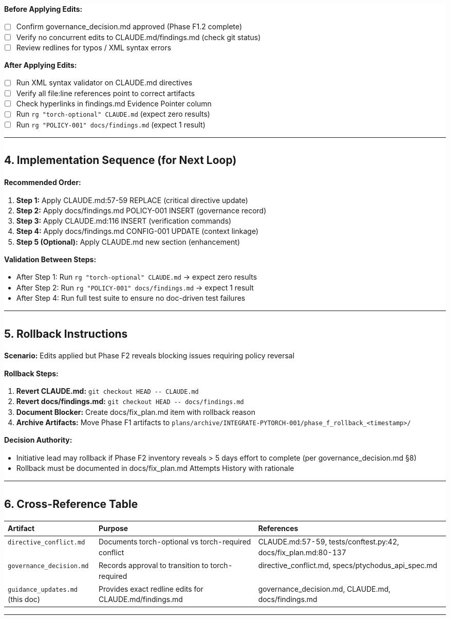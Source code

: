 **Before Applying Edits:**
- [ ] Confirm governance_decision.md approved (Phase F1.2 complete)
- [ ] Verify no concurrent edits to CLAUDE.md/findings.md (check git status)
- [ ] Review redlines for typos / XML syntax errors

**After Applying Edits:**
- [ ] Run XML syntax validator on CLAUDE.md directives
- [ ] Verify all file:line references point to correct artifacts
- [ ] Check hyperlinks in findings.md Evidence Pointer column
- [ ] Run `rg "torch-optional" CLAUDE.md` (expect zero results)
- [ ] Run `rg "POLICY-001" docs/findings.md` (expect 1 result)

---

## 4. Implementation Sequence (for Next Loop)

**Recommended Order:**
1. **Step 1:** Apply CLAUDE.md:57-59 REPLACE (critical directive update)
2. **Step 2:** Apply docs/findings.md POLICY-001 INSERT (governance record)
3. **Step 3:** Apply CLAUDE.md:116 INSERT (verification commands)
4. **Step 4:** Apply docs/findings.md CONFIG-001 UPDATE (context linkage)
5. **Step 5 (Optional):** Apply CLAUDE.md new section (enhancement)

**Validation Between Steps:**
- After Step 1: Run `rg "torch-optional" CLAUDE.md` → expect zero results
- After Step 2: Run `rg "POLICY-001" docs/findings.md` → expect 1 result
- After Step 4: Run full test suite to ensure no doc-driven test failures

---

## 5. Rollback Instructions

**Scenario:** Edits applied but Phase F2 reveals blocking issues requiring policy reversal

**Rollback Steps:**
1. **Revert CLAUDE.md:** `git checkout HEAD -- CLAUDE.md`
2. **Revert docs/findings.md:** `git checkout HEAD -- docs/findings.md`
3. **Document Blocker:** Create docs/fix_plan.md item with rollback reason
4. **Archive Artifacts:** Move Phase F1 artifacts to `plans/archive/INTEGRATE-PYTORCH-001/phase_f_rollback_<timestamp>/`

**Decision Authority:**
- Initiative lead may rollback if Phase F2 inventory reveals > 5 days effort to complete (per governance_decision.md §8)
- Rollback must be documented in docs/fix_plan.md Attempts History with rationale

---

## 6. Cross-Reference Table

| Artifact | Purpose | References |
|:---------|:--------|:-----------|
| `directive_conflict.md` | Documents torch-optional vs torch-required conflict | CLAUDE.md:57-59, tests/conftest.py:42, docs/fix_plan.md:80-137 |
| `governance_decision.md` | Records approval to transition to torch-required | directive_conflict.md, specs/ptychodus_api_spec.md |
| `guidance_updates.md` (this doc) | Provides exact redline edits for CLAUDE.md/findings.md | governance_decision.md, CLAUDE.md, docs/findings.md |

---
